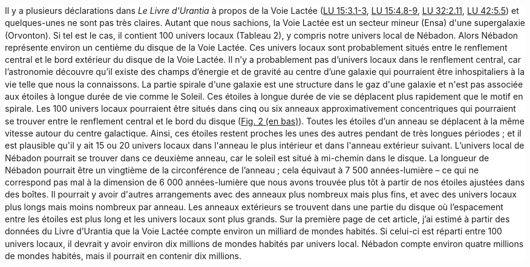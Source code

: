 Il y a plusieurs déclarations dans _Le Livre d'Urantia_ à propos de la Voie Lactée (<a id="a75_84"></a>[LU 15:3.1-3](/fr/The_Urantia_Book/15#p3_1), <a id="a75_129"></a>[LU 15:4.8-9](/fr/The_Urantia_Book/15#p4_8), <a id="a75_174"></a>[LU 32:2.11](/fr/The_Urantia_Book/32#p2_11), <a id="a75_219"></a>[LU 42:5.5](/fr/The_Urantia_Book/42#p5_5)) et quelques-unes ne sont pas très claires. Autant que nous sachions, la Voie Lactée est un secteur mineur (Ensa) d'une supergalaxie (Orvonton). Si tel est le cas, il contient 100 univers locaux (Tableau 2), y compris notre univers local de Nébadon. Alors Nébadon représente environ un centième du disque de la Voie Lactée. Ces univers locaux sont probablement situés entre le renflement central et le bord extérieur du disque de la Voie Lactée. Il n’y a probablement pas d’univers locaux dans le renflement central, car l’astronomie découvre qu’il existe des champs d’énergie et de gravité au centre d’une galaxie qui pourraient être inhospitaliers à la vie telle que nous la connaissons. La partie spirale d'une galaxie est une structure dans le gaz d'une galaxie et n'est pas associée aux étoiles à longue durée de vie comme le Soleil. Ces étoiles à longue durée de vie se déplacent plus rapidement que le motif en spirale. Les 100 univers locaux pourraient être situés dans cinq ou six anneaux approximativement concentriques qui pourraient se trouver entre le renflement central et le bord du disque ([Fig. 2 (en bas)](#Cosmo_figure_2)). Toutes les étoiles d’un anneau se déplacent à la même vitesse autour du centre galactique. Ainsi, ces étoiles restent proches les unes des autres pendant de très longues périodes ; et il est plausible qu'il y ait 15 ou 20 univers locaux dans l'anneau le plus intérieur et dans l'anneau extérieur suivant. L’univers local de Nébadon pourrait se trouver dans ce deuxième anneau, car le soleil est situé à mi-chemin dans le disque. La longueur de Nébadon pourrait être un vingtième de la circonférence de l’anneau ; cela équivaut à 7 500 années-lumière – ce qui ne correspond pas mal à la dimension de 6 000 années-lumière que nous avons trouvée plus tôt à partir de nos étoiles ajustées dans des boîtes. Il pourrait y avoir d'autres arrangements avec des anneaux plus nombreux mais plus fins, et avec des univers locaux plus longs mais moins nombreux par anneau. Les anneaux extérieurs se trouvent dans une partie du disque où l’espacement entre les étoiles est plus long et les univers locaux sont plus grands. Sur la première page de cet article, j’ai estimé à partir des données du Livre d’Urantia que la Voie Lactée compte environ un milliard de mondes habités. Si celui-ci est réparti entre 100 univers locaux, il devrait y avoir environ dix millions de mondes habités par univers local. Nébadon compte environ quatre millions de mondes habités, mais il pourrait en contenir dix millions. 

